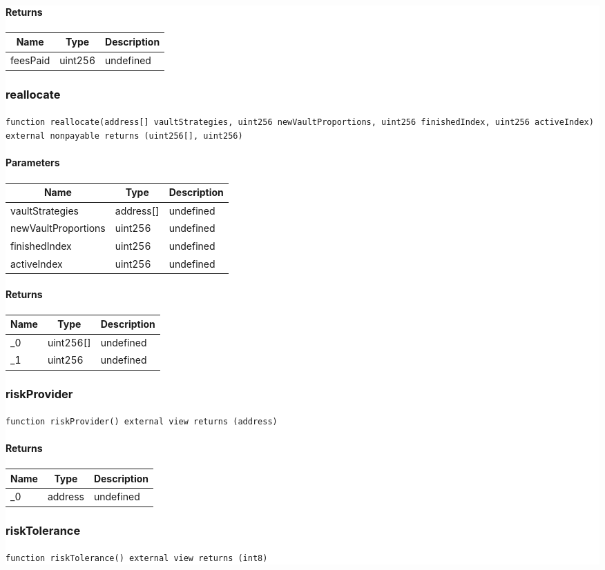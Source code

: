 #### Returns

| Name | Type | Description |
|---|---|---|
| feesPaid | uint256 | undefined

### reallocate

```solidity
function reallocate(address[] vaultStrategies, uint256 newVaultProportions, uint256 finishedIndex, uint256 activeIndex) external nonpayable returns (uint256[], uint256)
```





#### Parameters

| Name | Type | Description |
|---|---|---|
| vaultStrategies | address[] | undefined
| newVaultProportions | uint256 | undefined
| finishedIndex | uint256 | undefined
| activeIndex | uint256 | undefined

#### Returns

| Name | Type | Description |
|---|---|---|
| _0 | uint256[] | undefined
| _1 | uint256 | undefined

### riskProvider

```solidity
function riskProvider() external view returns (address)
```






#### Returns

| Name | Type | Description |
|---|---|---|
| _0 | address | undefined

### riskTolerance

```solidity
function riskTolerance() external view returns (int8)
```
